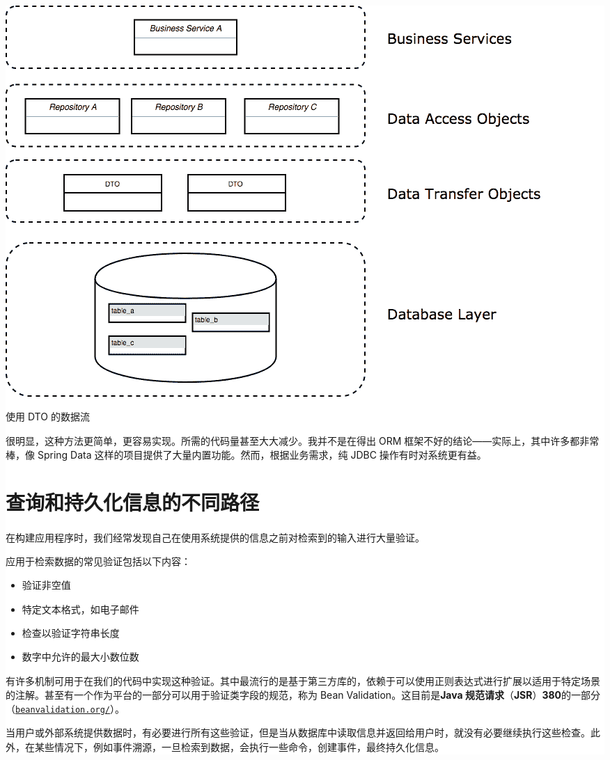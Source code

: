 ![](img/08280105-b441-4ee5-b9e8-7e9b1a1d03eb.png)

使用 DTO 的数据流

很明显，这种方法更简单，更容易实现。所需的代码量甚至大大减少。我并不是在得出 ORM 框架不好的结论——实际上，其中许多都非常棒，像 Spring Data 这样的项目提供了大量内置功能。然而，根据业务需求，纯 JDBC 操作有时对系统更有益。

# 查询和持久化信息的不同路径

在构建应用程序时，我们经常发现自己在使用系统提供的信息之前对检索到的输入进行大量验证。

应用于检索数据的常见验证包括以下内容：

+   验证非空值

+   特定文本格式，如电子邮件

+   检查以验证字符串长度

+   数字中允许的最大小数位数

有许多机制可用于在我们的代码中实现这种验证。其中最流行的是基于第三方库的，依赖于可以使用正则表达式进行扩展以适用于特定场景的注解。甚至有一个作为平台的一部分可以用于验证类字段的规范，称为 Bean Validation。这目前是**Java 规范请求**（**JSR**）**380**的一部分（[`beanvalidation.org/`](http://beanvalidation.org/)）。

当用户或外部系统提供数据时，有必要进行所有这些验证，但是当从数据库中读取信息并返回给用户时，就没有必要继续执行这些检查。此外，在某些情况下，例如事件溯源，一旦检索到数据，会执行一些命令，创建事件，最终持久化信息。

